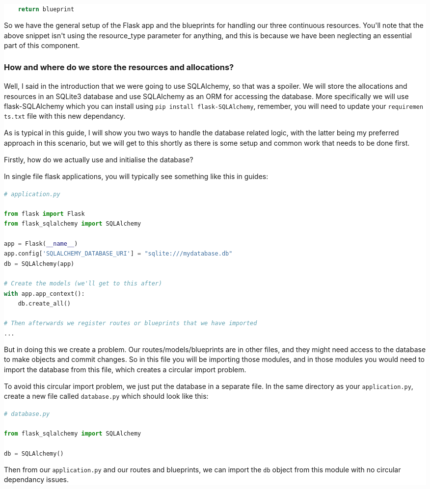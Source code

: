 ```python
    return blueprint
```

So we have the general setup of the Flask app and the blueprints for handling our three continuous resources. You'll note that the above snippet isn't using the resource_type parameter for anything, and this is because we have been neglecting an essential part of this component.

### How and where do we store the resources and allocations?
Well, I said in the introduction that we were going to use SQLAlchemy, so that was a spoiler. We will store the allocations and resources in an SQLite3 database and use SQLAlchemy as an ORM for accessing the database. More specifically we will use flask-SQLAlchemy which you can install using `pip install flask-SQLAlchemy`, remember, you will need to update your `requirements.txt` file with this new dependancy.

As is typical in this guide, I will show you two ways to handle the database related logic, with the latter being my preferred approach in this scenario, but we will get to this shortly as there is some setup and common work that needs to be done first.

Firstly, how do we actually use and initialise the database?

In single file flask applications, you will typically see something like this in guides:
```python
# application.py

from flask import Flask
from flask_sqlalchemy import SQLAlchemy

app = Flask(__name__)
app.config['SQLALCHEMY_DATABASE_URI'] = "sqlite:///mydatabase.db"
db = SQLAlchemy(app)

# Create the models (we'll get to this after)
with app.app_context():
    db.create_all()

# Then afterwards we register routes or blueprints that we have imported
...
```
But in doing this we create a problem. Our routes/models/blueprints are in other files, and they might need access to the database to make objects and commit changes. So in this file you will be importing those modules, and in those modules you would need to import the database from this file, which creates a circular import problem.

To avoid this circular import problem, we just put the database in a separate file. In the same directory as your `application.py`, create a new file called `database.py` which should look like this:
```python
# database.py

from flask_sqlalchemy import SQLAlchemy

db = SQLAlchemy()
```
Then from our `application.py` and our routes and blueprints, we can import the `db` object from this module with no circular dependancy issues.
